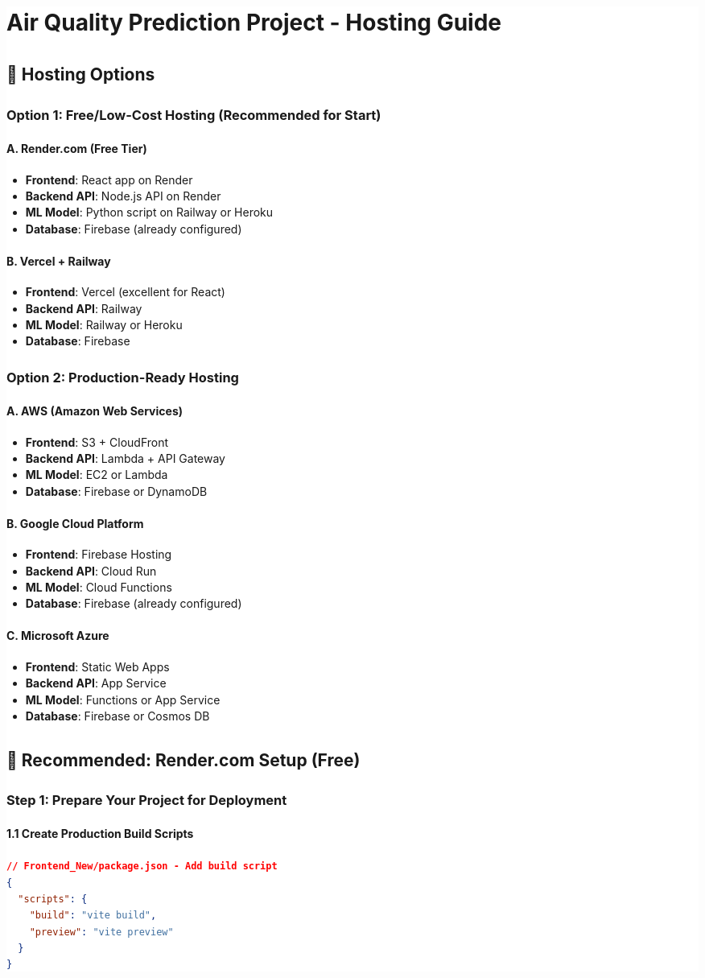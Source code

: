 # Air Quality Prediction Project - Hosting Guide

## 🚀 **Hosting Options**

### **Option 1: Free/Low-Cost Hosting (Recommended for Start)**

#### **A. Render.com (Free Tier)**
- **Frontend**: React app on Render
- **Backend API**: Node.js API on Render
- **ML Model**: Python script on Railway or Heroku
- **Database**: Firebase (already configured)

#### **B. Vercel + Railway**
- **Frontend**: Vercel (excellent for React)
- **Backend API**: Railway
- **ML Model**: Railway or Heroku
- **Database**: Firebase

### **Option 2: Production-Ready Hosting**

#### **A. AWS (Amazon Web Services)**
- **Frontend**: S3 + CloudFront
- **Backend API**: Lambda + API Gateway
- **ML Model**: EC2 or Lambda
- **Database**: Firebase or DynamoDB

#### **B. Google Cloud Platform**
- **Frontend**: Firebase Hosting
- **Backend API**: Cloud Run
- **ML Model**: Cloud Functions
- **Database**: Firebase (already configured)

#### **C. Microsoft Azure**
- **Frontend**: Static Web Apps
- **Backend API**: App Service
- **ML Model**: Functions or App Service
- **Database**: Firebase or Cosmos DB

## 🎯 **Recommended: Render.com Setup (Free)**

### **Step 1: Prepare Your Project for Deployment**

#### **1.1 Create Production Build Scripts**
```json
// Frontend_New/package.json - Add build script
{
  "scripts": {
    "build": "vite build",
    "preview": "vite preview"
  }
}
```

